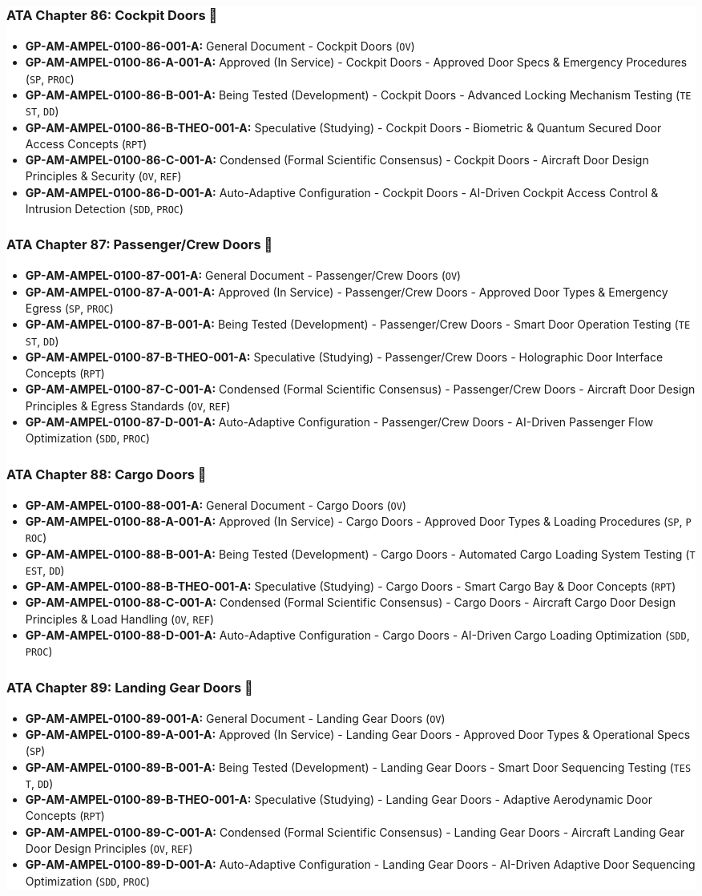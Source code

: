 ### ATA Chapter 86: Cockpit Doors 🚪
* **GP-AM-AMPEL-0100-86-001-A:** General Document - Cockpit Doors (`OV`)
* **GP-AM-AMPEL-0100-86-A-001-A:** Approved (In Service) - Cockpit Doors - Approved Door Specs & Emergency Procedures (`SP`, `PROC`)
* **GP-AM-AMPEL-0100-86-B-001-A:** Being Tested (Development) - Cockpit Doors - Advanced Locking Mechanism Testing (`TEST`, `DD`)
* **GP-AM-AMPEL-0100-86-B-THEO-001-A:** Speculative (Studying) - Cockpit Doors - Biometric & Quantum Secured Door Access Concepts (`RPT`)
* **GP-AM-AMPEL-0100-86-C-001-A:** Condensed (Formal Scientific Consensus) - Cockpit Doors - Aircraft Door Design Principles & Security (`OV`, `REF`)
* **GP-AM-AMPEL-0100-86-D-001-A:** Auto-Adaptive Configuration - Cockpit Doors - AI-Driven Cockpit Access Control & Intrusion Detection (`SDD`, `PROC`)

### ATA Chapter 87: Passenger/Crew Doors 🚪
* **GP-AM-AMPEL-0100-87-001-A:** General Document - Passenger/Crew Doors (`OV`)
* **GP-AM-AMPEL-0100-87-A-001-A:** Approved (In Service) - Passenger/Crew Doors - Approved Door Types & Emergency Egress (`SP`, `PROC`)
* **GP-AM-AMPEL-0100-87-B-001-A:** Being Tested (Development) - Passenger/Crew Doors - Smart Door Operation Testing (`TEST`, `DD`)
* **GP-AM-AMPEL-0100-87-B-THEO-001-A:** Speculative (Studying) - Passenger/Crew Doors - Holographic Door Interface Concepts (`RPT`)
* **GP-AM-AMPEL-0100-87-C-001-A:** Condensed (Formal Scientific Consensus) - Passenger/Crew Doors - Aircraft Door Design Principles & Egress Standards (`OV`, `REF`)
* **GP-AM-AMPEL-0100-87-D-001-A:** Auto-Adaptive Configuration - Passenger/Crew Doors - AI-Driven Passenger Flow Optimization (`SDD`, `PROC`)

### ATA Chapter 88: Cargo Doors 🚪
* **GP-AM-AMPEL-0100-88-001-A:** General Document - Cargo Doors (`OV`)
* **GP-AM-AMPEL-0100-88-A-001-A:** Approved (In Service) - Cargo Doors - Approved Door Types & Loading Procedures (`SP`, `PROC`)
* **GP-AM-AMPEL-0100-88-B-001-A:** Being Tested (Development) - Cargo Doors - Automated Cargo Loading System Testing (`TEST`, `DD`)
* **GP-AM-AMPEL-0100-88-B-THEO-001-A:** Speculative (Studying) - Cargo Doors - Smart Cargo Bay & Door Concepts (`RPT`)
* **GP-AM-AMPEL-0100-88-C-001-A:** Condensed (Formal Scientific Consensus) - Cargo Doors - Aircraft Cargo Door Design Principles & Load Handling (`OV`, `REF`)
* **GP-AM-AMPEL-0100-88-D-001-A:** Auto-Adaptive Configuration - Cargo Doors - AI-Driven Cargo Loading Optimization (`SDD`, `PROC`)

### ATA Chapter 89: Landing Gear Doors 🚪
* **GP-AM-AMPEL-0100-89-001-A:** General Document - Landing Gear Doors (`OV`)
* **GP-AM-AMPEL-0100-89-A-001-A:** Approved (In Service) - Landing Gear Doors - Approved Door Types & Operational Specs (`SP`)
* **GP-AM-AMPEL-0100-89-B-001-A:** Being Tested (Development) - Landing Gear Doors - Smart Door Sequencing Testing (`TEST`, `DD`)
* **GP-AM-AMPEL-0100-89-B-THEO-001-A:** Speculative (Studying) - Landing Gear Doors - Adaptive Aerodynamic Door Concepts (`RPT`)
* **GP-AM-AMPEL-0100-89-C-001-A:** Condensed (Formal Scientific Consensus) - Landing Gear Doors - Aircraft Landing Gear Door Design Principles (`OV`, `REF`)
* **GP-AM-AMPEL-0100-89-D-001-A:** Auto-Adaptive Configuration - Landing Gear Doors - AI-Driven Adaptive Door Sequencing Optimization (`SDD`, `PROC`)
